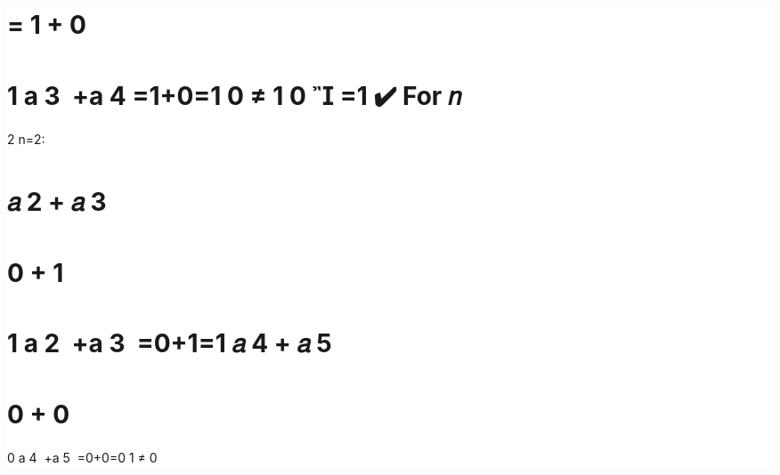 =
1
+
0
=
1
a 
3
​
 +a 
4
​
 =1+0=1
0
≠
1
0

=1 ✔️
For 
𝑛
=
2
n=2:

𝑎
2
+
𝑎
3
=
0
+
1
=
1
a 
2
​
 +a 
3
​
 =0+1=1
𝑎
4
+
𝑎
5
=
0
+
0
=
0
a 
4
​
 +a 
5
​
 =0+0=0
1
≠
0